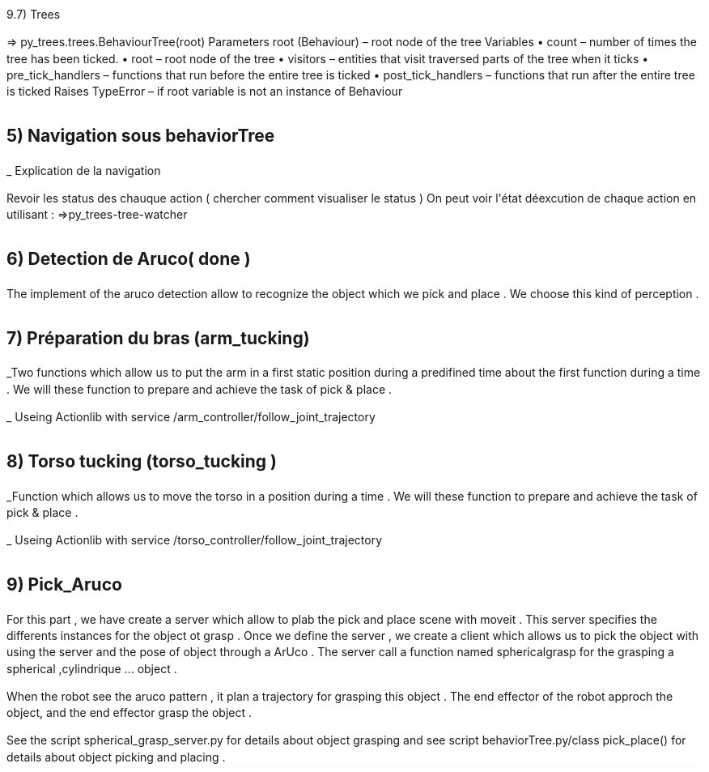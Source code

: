 9.7) Trees 

 => py_trees.trees.BehaviourTree(root)
 Parameters root (Behaviour) – root node of the tree
Variables
• count – number of times the tree has been ticked.
• root – root node of the tree
• visitors – entities that visit traversed parts of the tree when it ticks
• pre_tick_handlers – functions that run before the entire tree is ticked
• post_tick_handlers – functions that run after the entire tree is ticked
Raises TypeError – if root variable is not an instance of Behaviour

## 5) Navigation sous behaviorTree 

_ Explication de la navigation 

Revoir les status des chauque action ( chercher comment visualiser le status )
On peut voir l'état déexcution de chaque action en utilisant :
=>py_trees-tree-watcher

## 6) Detection de Aruco( done )

The implement of the aruco detection allow to recognize the object which we pick and place . We choose this kind of perception .  

## 7) Préparation du bras (arm_tucking)
 
_Two functions which allow us to put the arm in a first static position during a predifined time about the first function during a time . We will these function to prepare and achieve the task of pick & place . 

_ Useing Actionlib with service  /arm_controller/follow_joint_trajectory

## 8) Torso tucking (torso_tucking )

_Function which allows us to move the torso in a  position during a time . We will these function to prepare and achieve the task of pick & place . 

_ Useing Actionlib with service /torso_controller/follow_joint_trajectory

## 9) Pick_Aruco

For this part , we have create a server which allow to plab the pick and place scene with moveit . This server specifies the differents instances for the object ot grasp . Once we define the server , we create a client which allows us to pick the object with using the server and the pose of object through a ArUco . The server call a function named sphericalgrasp for the grasping a spherical ,cylindrique ... object . 

When the robot see the aruco pattern , it plan a trajectory for grasping this object . The end effector of the robot approch the object, and the end effector grasp  the object . 

See the script spherical_grasp_server.py for details about object grasping and see script behaviorTree.py/class pick_place() for details about  object picking  and placing . 
